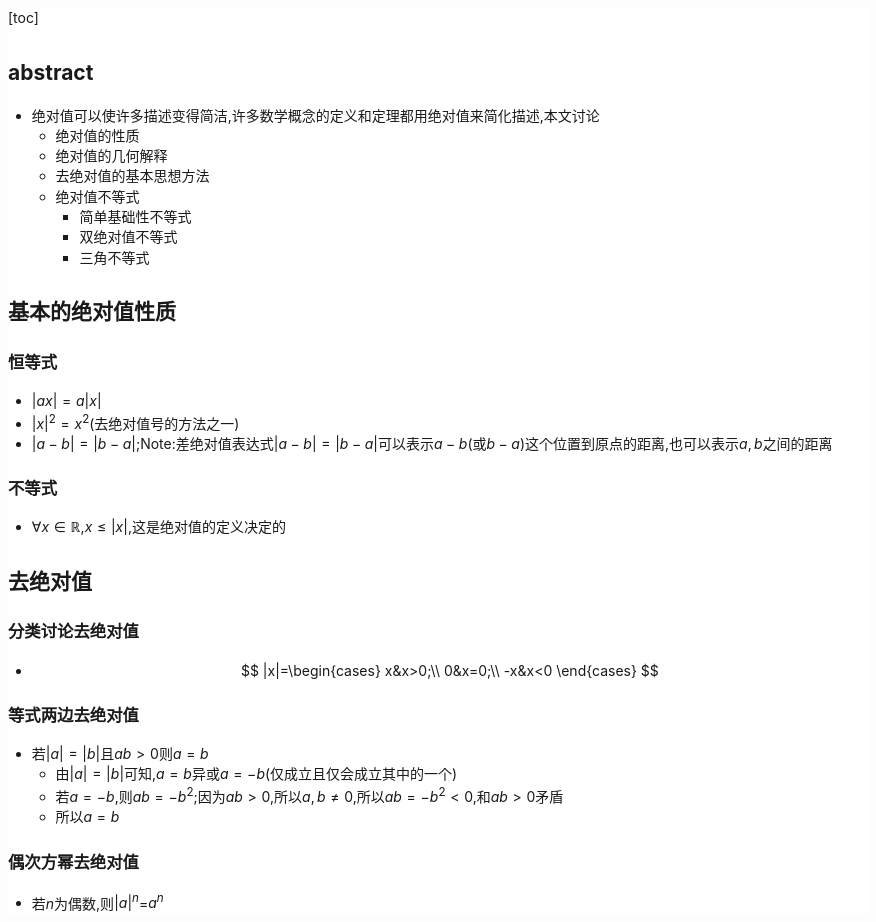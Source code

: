 [toc]

## abstract

- 绝对值可以使许多描述变得简洁,许多数学概念的定义和定理都用绝对值来简化描述,本文讨论
  - 绝对值的性质
  - 绝对值的几何解释
  - 去绝对值的基本思想方法
  - 绝对值不等式
    - 简单基础性不等式
    - 双绝对值不等式
    - 三角不等式

## 基本的绝对值性质

### 恒等式

- $|ax|=a|x|$
- $|x|^2=x^2$(去绝对值号的方法之一)
- $|a-b|=|b-a|$;Note:差绝对值表达式$|a-b|=|b-a|$可以表示$a-b$(或$b-a$)这个位置到原点的距离,也可以表示$a,b$之间的距离

### 不等式

- $\forall{x}\in{\mathbb{R}}$,$x\leqslant|x|$,这是绝对值的定义决定的



## 去绝对值

### 分类讨论去绝对值

- $$
  |x|=\begin{cases}
  x&x>0;\\
  0&x=0;\\
  -x&x<0
  \end{cases}
  $$

  

### 等式两边去绝对值

- 若$|a|=|b|$且$ab>0$则$a=b$
  - 由$|a|=|b|$可知,$a=b$异或$a=-b$(仅成立且仅会成立其中的一个)
  - 若$a=-b$,则$ab=-b^2$;因为$ab>0$,所以$a,b\neq 0$,所以$ab=-b^2<0$,和$ab>0$矛盾
  - 所以$a=b$

### 偶次方幂去绝对值

- 若$n$为偶数,则$|a|^n$=$a^{n}$
